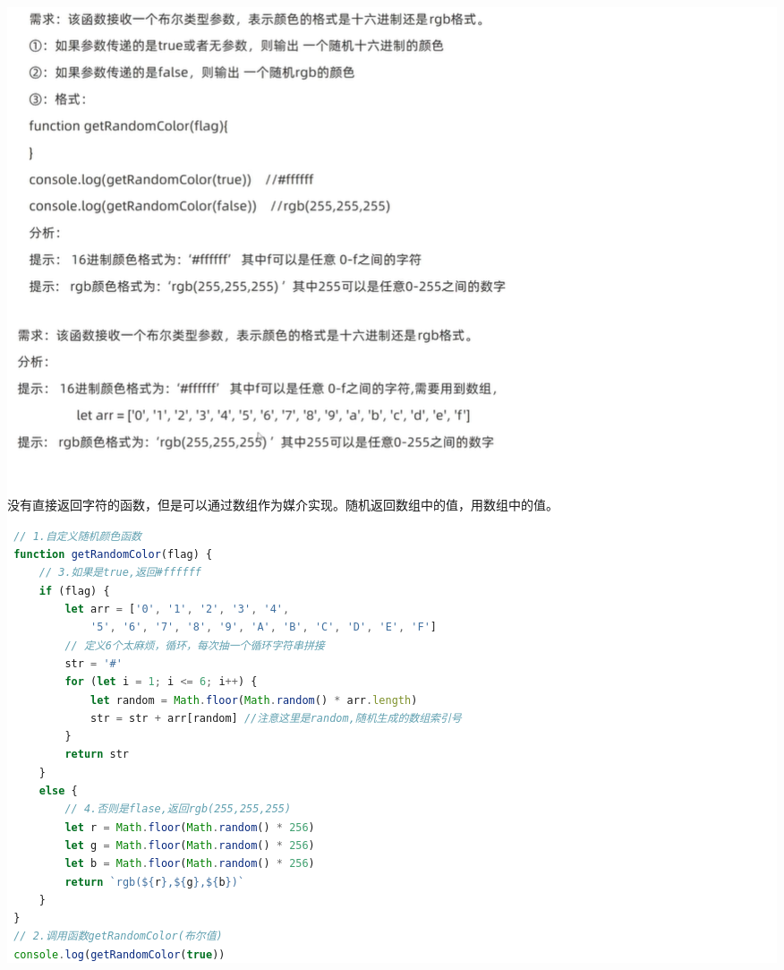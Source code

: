    ![image-20230401194232038](image-20230401194232038.png)

   ![image-20230401194310000](image-20230401194310000.png)

   没有直接返回字符的函数，但是可以通过数组作为媒介实现。随机返回数组中的值，用数组中的值。

   ```javascript
    // 1.自定义随机颜色函数
    function getRandomColor(flag) {
        // 3.如果是true,返回#ffffff
        if (flag) {
            let arr = ['0', '1', '2', '3', '4',
                '5', '6', '7', '8', '9', 'A', 'B', 'C', 'D', 'E', 'F']
            // 定义6个太麻烦，循环，每次抽一个循环字符串拼接
            str = '#'
            for (let i = 1; i <= 6; i++) {
                let random = Math.floor(Math.random() * arr.length)
                str = str + arr[random] //注意这里是random,随机生成的数组索引号
            }
            return str
        }
        else {
            // 4.否则是flase,返回rgb(255,255,255)
            let r = Math.floor(Math.random() * 256)
            let g = Math.floor(Math.random() * 256)
            let b = Math.floor(Math.random() * 256)
            return `rgb(${r},${g},${b})`
        }
    }
    // 2.调用函数getRandomColor(布尔值)
    console.log(getRandomColor(true))
   ```
